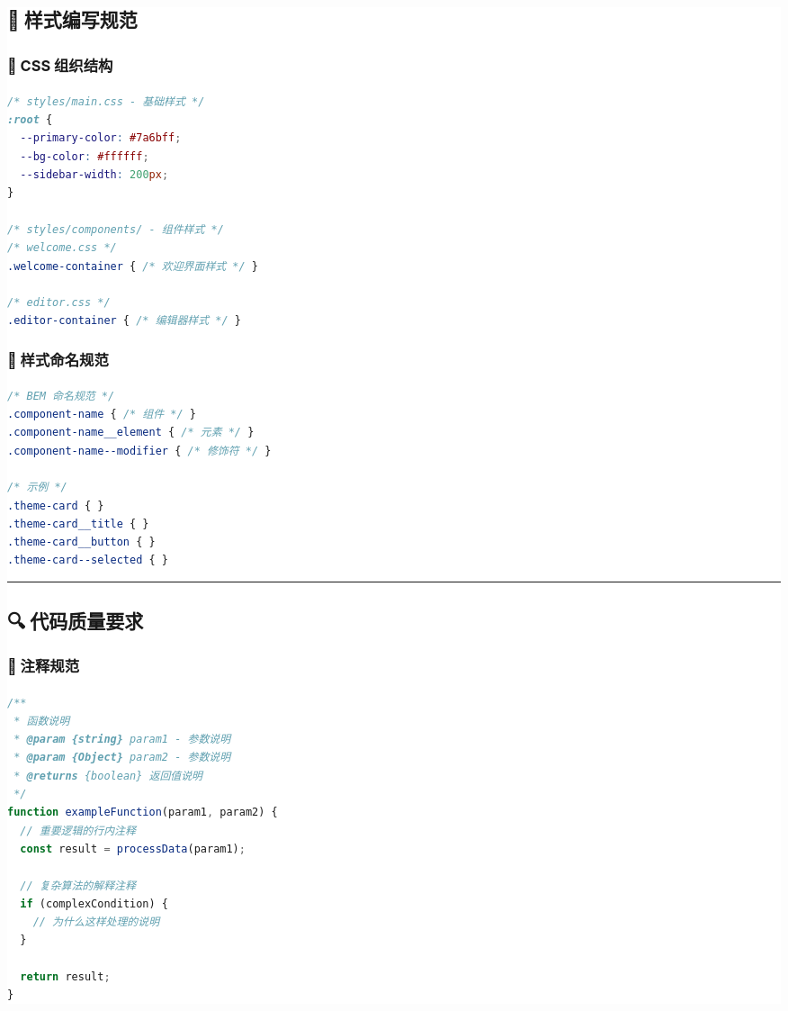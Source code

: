 
## 🎨 样式编写规范

### 📐 CSS 组织结构
```css
/* styles/main.css - 基础样式 */
:root {
  --primary-color: #7a6bff;
  --bg-color: #ffffff;
  --sidebar-width: 200px;
}

/* styles/components/ - 组件样式 */
/* welcome.css */
.welcome-container { /* 欢迎界面样式 */ }

/* editor.css */  
.editor-container { /* 编辑器样式 */ }
```

### 🎯 样式命名规范
```css
/* BEM 命名规范 */
.component-name { /* 组件 */ }
.component-name__element { /* 元素 */ }
.component-name--modifier { /* 修饰符 */ }

/* 示例 */
.theme-card { }
.theme-card__title { }
.theme-card__button { }
.theme-card--selected { }
```

---

## 🔍 代码质量要求

### 📝 注释规范
```javascript
/**
 * 函数说明
 * @param {string} param1 - 参数说明
 * @param {Object} param2 - 参数说明
 * @returns {boolean} 返回值说明
 */
function exampleFunction(param1, param2) {
  // 重要逻辑的行内注释
  const result = processData(param1);
  
  // 复杂算法的解释注释
  if (complexCondition) {
    // 为什么这样处理的说明
  }
  
  return result;
}
```
